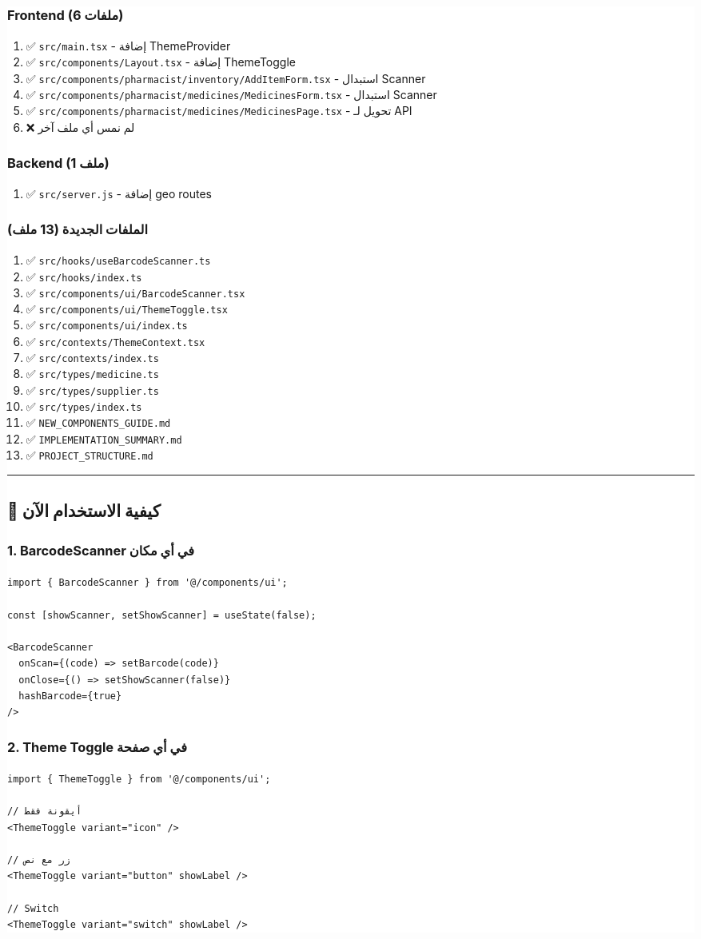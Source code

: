 ### Frontend (6 ملفات)
1. ✅ `src/main.tsx` - إضافة ThemeProvider
2. ✅ `src/components/Layout.tsx` - إضافة ThemeToggle
3. ✅ `src/components/pharmacist/inventory/AddItemForm.tsx` - استبدال Scanner
4. ✅ `src/components/pharmacist/medicines/MedicinesForm.tsx` - استبدال Scanner
5. ✅ `src/components/pharmacist/medicines/MedicinesPage.tsx` - تحويل لـ API
6. ❌ لم نمس أي ملف آخر

### Backend (1 ملف)
1. ✅ `src/server.js` - إضافة geo routes

### الملفات الجديدة (13 ملف)
1. ✅ `src/hooks/useBarcodeScanner.ts`
2. ✅ `src/hooks/index.ts`
3. ✅ `src/components/ui/BarcodeScanner.tsx`
4. ✅ `src/components/ui/ThemeToggle.tsx`
5. ✅ `src/components/ui/index.ts`
6. ✅ `src/contexts/ThemeContext.tsx`
7. ✅ `src/contexts/index.ts`
8. ✅ `src/types/medicine.ts`
9. ✅ `src/types/supplier.ts`
10. ✅ `src/types/index.ts`
11. ✅ `NEW_COMPONENTS_GUIDE.md`
12. ✅ `IMPLEMENTATION_SUMMARY.md`
13. ✅ `PROJECT_STRUCTURE.md`

---

## 📱 كيفية الاستخدام الآن

### 1. BarcodeScanner في أي مكان
```tsx
import { BarcodeScanner } from '@/components/ui';

const [showScanner, setShowScanner] = useState(false);

<BarcodeScanner
  onScan={(code) => setBarcode(code)}
  onClose={() => setShowScanner(false)}
  hashBarcode={true}
/>
```

### 2. Theme Toggle في أي صفحة
```tsx
import { ThemeToggle } from '@/components/ui';

// أيقونة فقط
<ThemeToggle variant="icon" />

// زر مع نص
<ThemeToggle variant="button" showLabel />

// Switch
<ThemeToggle variant="switch" showLabel />
```
